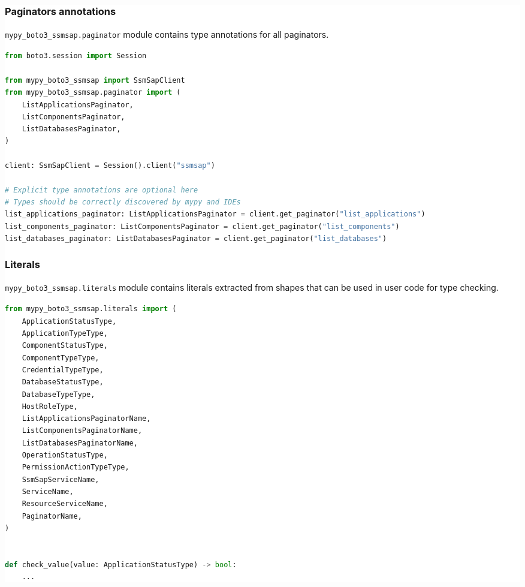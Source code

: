 <a id="paginators-annotations"></a>

### Paginators annotations

`mypy_boto3_ssmsap.paginator` module contains type annotations for all
paginators.

```python
from boto3.session import Session

from mypy_boto3_ssmsap import SsmSapClient
from mypy_boto3_ssmsap.paginator import (
    ListApplicationsPaginator,
    ListComponentsPaginator,
    ListDatabasesPaginator,
)

client: SsmSapClient = Session().client("ssmsap")

# Explicit type annotations are optional here
# Types should be correctly discovered by mypy and IDEs
list_applications_paginator: ListApplicationsPaginator = client.get_paginator("list_applications")
list_components_paginator: ListComponentsPaginator = client.get_paginator("list_components")
list_databases_paginator: ListDatabasesPaginator = client.get_paginator("list_databases")
```

<a id="literals"></a>

### Literals

`mypy_boto3_ssmsap.literals` module contains literals extracted from shapes
that can be used in user code for type checking.

```python
from mypy_boto3_ssmsap.literals import (
    ApplicationStatusType,
    ApplicationTypeType,
    ComponentStatusType,
    ComponentTypeType,
    CredentialTypeType,
    DatabaseStatusType,
    DatabaseTypeType,
    HostRoleType,
    ListApplicationsPaginatorName,
    ListComponentsPaginatorName,
    ListDatabasesPaginatorName,
    OperationStatusType,
    PermissionActionTypeType,
    SsmSapServiceName,
    ServiceName,
    ResourceServiceName,
    PaginatorName,
)


def check_value(value: ApplicationStatusType) -> bool:
    ...
```
